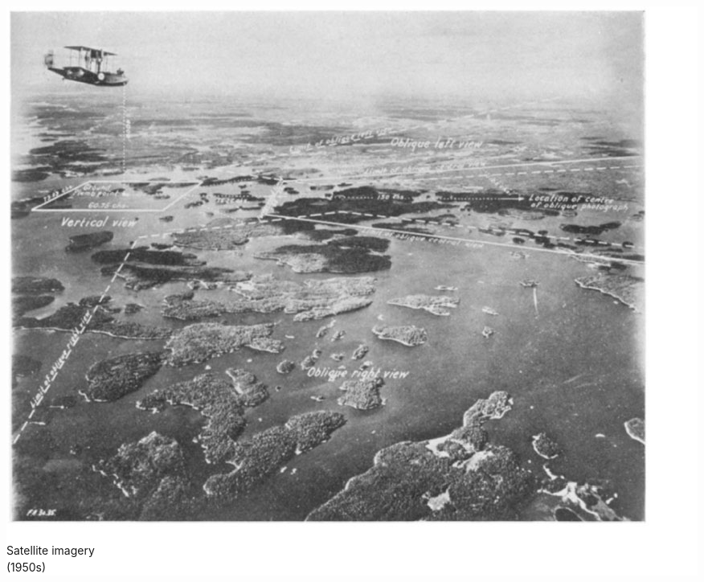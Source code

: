![](images/Illustrating-the-procedure-of-taking-photographs.jpg)

</div>
<div class='col1'>

Satellite imagery  
(1950s)